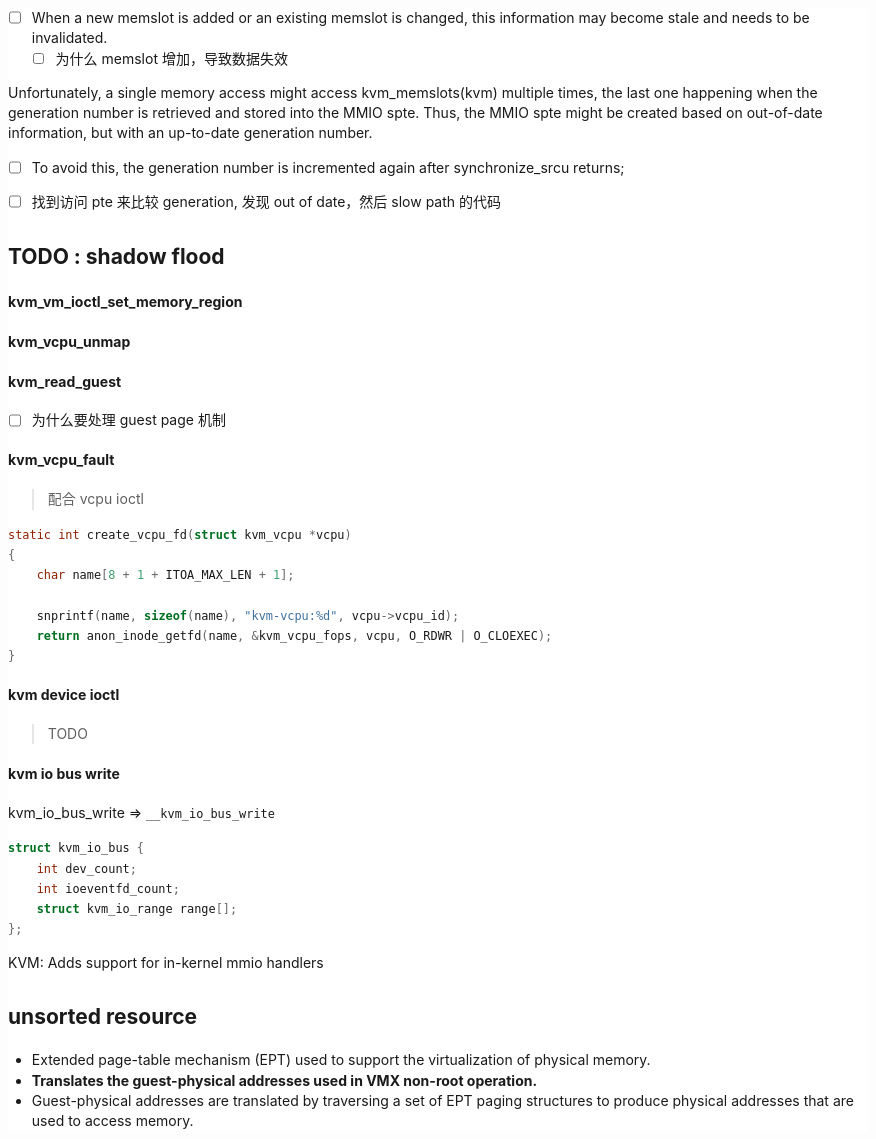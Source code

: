 - [ ] When a new memslot is added or an existing memslot is changed, this information may become stale and needs to be invalidated.
  - [ ] 为什么 memslot 增加，导致数据失效

Unfortunately, a single memory access might access kvm_memslots(kvm) multiple
times, the last one happening when the generation number is retrieved and
stored into the MMIO spte.  Thus, the MMIO spte might be created based on
out-of-date information, but with an up-to-date generation number.

- [ ] To avoid this, the generation number is incremented again after synchronize_srcu
returns;

- [ ] 找到访问 pte 来比较 generation, 发现 out of date，然后 slow path 的代码

## TODO : shadow flood

#### kvm_vm_ioctl_set_memory_region

#### kvm_vcpu_unmap

#### kvm_read_guest
- [ ] 为什么要处理 guest page 机制

#### kvm_vcpu_fault
> 配合 vcpu ioctl
```c
static int create_vcpu_fd(struct kvm_vcpu *vcpu)
{
    char name[8 + 1 + ITOA_MAX_LEN + 1];

    snprintf(name, sizeof(name), "kvm-vcpu:%d", vcpu->vcpu_id);
    return anon_inode_getfd(name, &kvm_vcpu_fops, vcpu, O_RDWR | O_CLOEXEC);
}
```

#### kvm device ioctl
> TODO

#### kvm io bus write

kvm_io_bus_write => `__kvm_io_bus_write`

```c
struct kvm_io_bus {
    int dev_count;
    int ioeventfd_count;
    struct kvm_io_range range[];
};
```
KVM: Adds support for in-kernel mmio handlers


## unsorted resource
- Extended page-table mechanism (EPT) used to support the virtualization of physical memory.
- **Translates the guest-physical addresses used in VMX non-root operation.**
- Guest-physical addresses are translated by traversing a set of EPT paging structures to produce physical addresses that are used to access memory.


[^2]: 配置的代码非常详尽
[^1]: https://lwn.net/Articles/658511/
[^2]: https://github.com/kvmtool/kvmtool
[^3]: [An Introduction to Clear Containers](https://lwn.net/Articles/644675/)
[^4]: [Standardizing virtio](https://lwn.net/Articles/580186/)
[^5]: https://developer.ibm.com/articles/l-virtio/
[^6]: https://developer.ibm.com/tutorials/l-hypervisor/
[^7]: https://www.cs.cmu.edu/~412/lectures/Virtio_2015-10-14.pdf
[^8]: https://david942j.blogspot.com/2018/10/noe-learning-kvm-implement-your-own.htmlt
[^9]: https://binarydebt.wordpress.com/201810/14/intel-virtualisation-how-vt-x-kvm-and-qemu-work-together//
[^10]: https://www.kernel.org/doc/html/latest/virt/kvm/index.html
